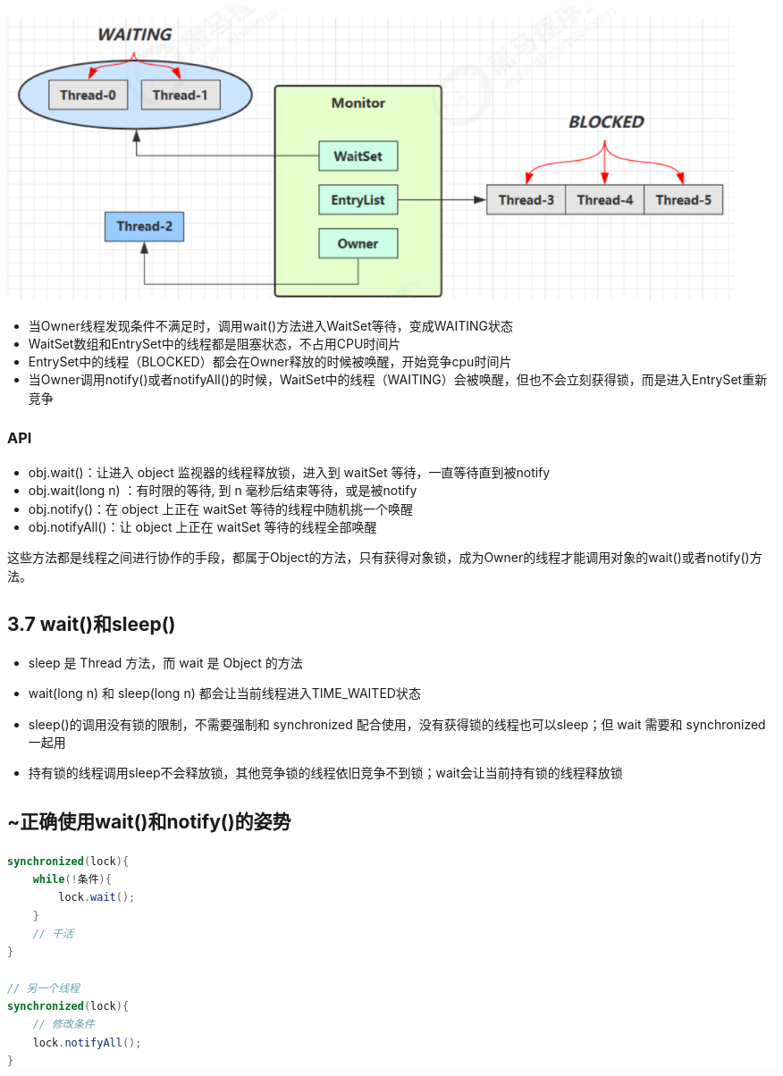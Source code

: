<img src="并发编程/wait-notify.png" alt="wait-notify" style="zoom:80%;" />

- 当Owner线程发现条件不满足时，调用wait()方法进入WaitSet等待，变成WAITING状态
- WaitSet数组和EntrySet中的线程都是阻塞状态，不占用CPU时间片
- EntrySet中的线程（BLOCKED）都会在Owner释放的时候被唤醒，开始竞争cpu时间片
- 当Owner调用notify()或者notifyAll()的时候，WaitSet中的线程（WAITING）会被唤醒，但也不会立刻获得锁，而是进入EntrySet重新竞争



### API

- obj.wait()：让进入 object 监视器的线程释放锁，进入到 waitSet 等待，一直等待直到被notify
- obj.wait(long n) ：有时限的等待, 到 n 毫秒后结束等待，或是被notify
- obj.notify()：在 object 上正在 waitSet 等待的线程中随机挑一个唤醒
- obj.notifyAll()：让 object 上正在 waitSet 等待的线程全部唤醒

这些方法都是线程之间进行协作的手段，都属于Object的方法，只有获得对象锁，成为Owner的线程才能调用对象的wait()或者notify()方法。



## 3.7 wait()和sleep()

- sleep 是 Thread 方法，而 wait 是 Object 的方法 

- wait(long n) 和 sleep(long n) 都会让当前线程进入TIME_WAITED状态
- sleep()的调用没有锁的限制，不需要强制和 synchronized 配合使用，没有获得锁的线程也可以sleep；但 wait 需要和 synchronized 一起用
- 持有锁的线程调用sleep不会释放锁，其他竞争锁的线程依旧竞争不到锁；wait会让当前持有锁的线程释放锁



## ~正确使用wait()和notify()的姿势

```java
synchronized(lock){
    while(!条件){
        lock.wait();
    }
    // 干活
}

// 另一个线程
synchronized(lock){
    // 修改条件
    lock.notifyAll();
}
```
